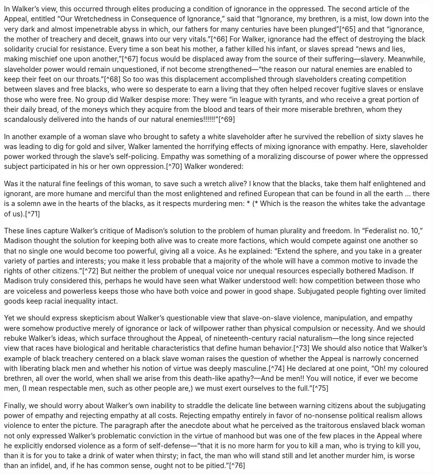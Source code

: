 In Walker’s view, this occurred through elites producing a condition of ignorance in the oppressed. The second article of the Appeal, entitled “Our Wretchedness in Consequence of Ignorance,” said that “Ignorance, my brethren, is a mist, low down into the very dark and almost impenetrable abyss in which, our fathers for many centuries have been plunged”[^65] and that “ignorance, the mother of treachery and deceit, gnaws into our very vitals.”[^66] For Walker, ignorance had the effect of destroying the black solidarity crucial for resistance. Every time a son beat his mother, a father killed his infant, or slaves spread “news and lies, making mischief one upon another,”[^67] focus would be displaced away from the source of their suffering—slavery. Meanwhile, slaveholder power would remain unquestioned, if not become strengthened—“the reason our natural enemies are enabled to keep their feet on our throats.”[^68] So too was this displacement accomplished through slaveholders creating competition between slaves and free blacks, who were so desperate to earn a living that they often helped recover fugitive slaves or enslave those who were free. No group did Walker despise more: They were “in league with tyrants, and who receive a great portion of their daily bread, of the moneys which they acquire from the blood and tears of their more miserable brethren, whom they scandalously delivered into the hands of our natural enemies!!!!!!”[^69]

In another example of a woman slave who brought to safety a white slaveholder after he survived the rebellion of sixty slaves he was leading to dig for gold and silver, Walker lamented the horrifying effects of mixing ignorance with empathy. Here, slaveholder power worked through the slave’s self-policing. Empathy was something of a moralizing discourse of power where the oppressed subject participated in his or her own oppression.[^70] Walker wondered:

Was it the natural fine feelings of this woman, to save such a wretch alive? I know that the blacks, take them half enlightened and ignorant, are more humane and merciful than the most enlightened and refined European that can be found in all the earth … there is a solemn awe in the hearts of the blacks, as it respects murdering men: * (* Which is the reason the whites take the advantage of us).[^71]

These lines capture Walker’s critique of Madison’s solution to the problem of human plurality and freedom. In “Federalist no. 10,” Madison thought the solution for keeping both alive was to create more factions, which would compete against one another so that no single one would become too powerful, giving all a voice. As he explained: “Extend the sphere, and you take in a greater variety of parties and interests; you make it less probable that a majority of the whole will have a common motive to invade the rights of other citizens.”[^72] But neither the problem of unequal voice nor unequal resources especially bothered Madison. If Madison truly considered this, perhaps he would have seen what Walker understood well: how competition between those who are voiceless and powerless keeps those who have both voice and power in good shape. Subjugated people fighting over limited goods keep racial inequality intact.

Yet we should express skepticism about Walker’s questionable view that slave-on-slave violence, manipulation, and empathy were somehow productive merely of ignorance or lack of willpower rather than physical compulsion or necessity. And we should rebuke Walker’s ideas, which surface throughout the Appeal, of nineteenth-century racial naturalism—the long since rejected view that races have biological and heritable characteristics that define human behavior.[^73] We should also notice that Walker’s example of black treachery centered on a black slave woman raises the question of whether the Appeal is narrowly concerned with liberating black men and whether his notion of virtue was deeply masculine.[^74] He declared at one point, “Oh! my coloured brethren, all over the world, when shall we arise from this death-like apathy?—And be men!! You will notice, if ever we become men, (I mean respectable men, such as other people are,) we must exert ourselves to the full.”[^75]

Finally, we should worry about Walker’s own inability to straddle the delicate line between warning citizens about the subjugating power of empathy and rejecting empathy at all costs. Rejecting empathy entirely in favor of no-nonsense political realism allows violence to enter the picture. The paragraph after the anecdote about what he perceived as the traitorous enslaved black woman not only expressed Walker’s problematic conviction in the virtue of manhood but was one of the few places in the Appeal where he explicitly endorsed violence as a form of self-defense—“that it is no more harm for you to kill a man, who is trying to kill you, than it is for you to take a drink of water when thirsty; in fact, the man who will stand still and let another murder him, is worse than an infidel, and, if he has common sense, ought not to be pitied.”[^76]
